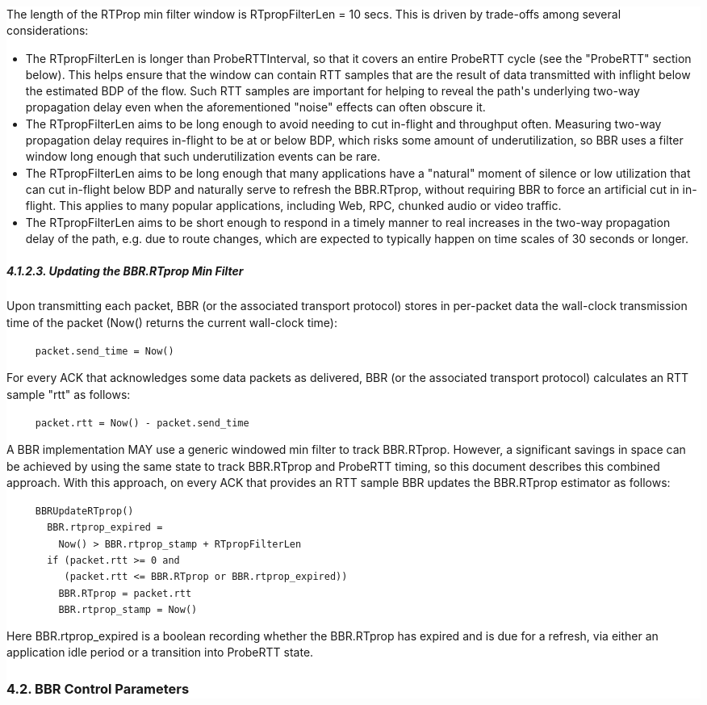 The length of the RTProp min filter window is RTpropFilterLen = 10 secs.  This is driven by trade-offs among several considerations:

- The RTpropFilterLen is longer than ProbeRTTInterval, so that it covers an entire ProbeRTT cycle (see the "ProbeRTT" section below).  This helps ensure that the window can contain RTT samples that are the result of data transmitted with inflight below the estimated BDP of the flow.  Such RTT samples are important for helping to reveal the path's underlying two-way propagation delay even when the aforementioned "noise" effects can often obscure it.
- The RTpropFilterLen aims to be long enough to avoid needing to cut in-flight and throughput often.  Measuring two-way propagation delay requires in-flight to be at or below BDP, which risks some amount of underutilization, so BBR uses a filter window long enough that such underutilization events can be rare.
- The RTpropFilterLen aims to be long enough that many applications have a "natural" moment of silence or low utilization that can cut in-flight below BDP and naturally serve to refresh the BBR.RTprop, without requiring BBR to force an artificial cut in in-flight. This applies to many popular applications, including Web, RPC, chunked audio or video traffic.
- The RTpropFilterLen aims to be short enough to respond in a timely manner to real increases in the two-way propagation delay of the path, e.g. due to route changes, which are expected to typically happen on time scales of 30 seconds or longer.

##### 4.1.2.3.  Updating the BBR.RTprop Min Filter

Upon transmitting each packet, BBR (or the associated transport protocol) stores in per-packet data the wall-clock transmission time of the packet (Now() returns the current wall-clock time):

```
     packet.send_time = Now()
```

For every ACK that acknowledges some data packets as delivered, BBR (or the associated transport protocol) calculates an RTT sample "rtt" as follows:

```
     packet.rtt = Now() - packet.send_time
```

A BBR implementation MAY use a generic windowed min filter to track BBR.RTprop.  However, a significant savings in space can be achieved by using the same state to track BBR.RTprop and ProbeRTT timing, so this document describes this combined approach.  With this approach, on every ACK that provides an RTT sample BBR updates the BBR.RTprop estimator as follows:

```
     BBRUpdateRTprop()
       BBR.rtprop_expired =
         Now() > BBR.rtprop_stamp + RTpropFilterLen
       if (packet.rtt >= 0 and
          (packet.rtt <= BBR.RTprop or BBR.rtprop_expired))
         BBR.RTprop = packet.rtt
         BBR.rtprop_stamp = Now()
```

Here BBR.rtprop_expired is a boolean recording whether the BBR.RTprop has expired and is due for a refresh, via either an application idle period or a transition into ProbeRTT state.

### 4.2.  BBR Control Parameters
